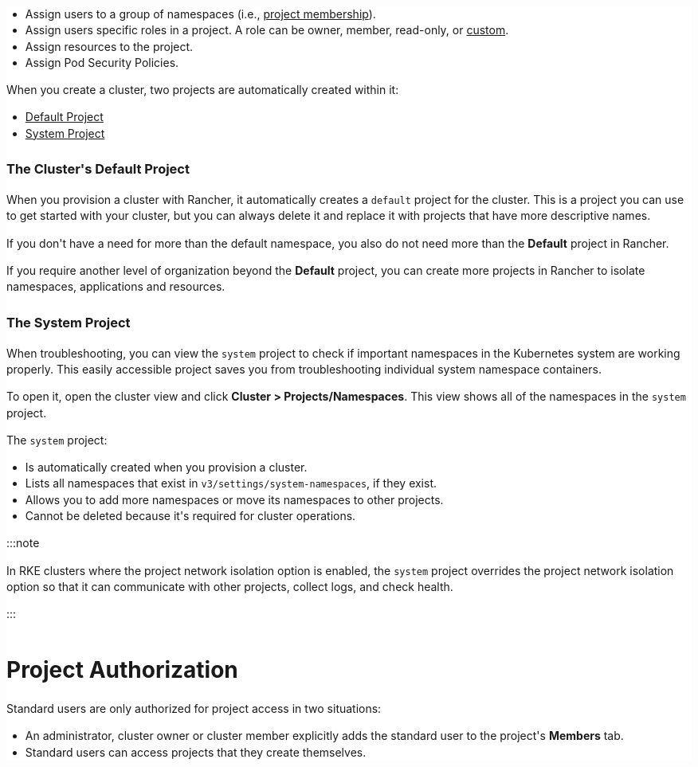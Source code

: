 - Assign users to a group of namespaces (i.e., [project membership]({{<baseurl>}}/rancher/v2.6/en/admin-settings/rbac/cluster-project-roles)).
- Assign users specific roles in a project. A role can be owner, member, read-only, or [custom]({{<baseurl>}}/rancher/v2.6/en/admin-settings/rbac/default-custom-roles/).
- Assign resources to the project.
- Assign Pod Security Policies.

When you create a cluster, two projects are automatically created within it:

- [Default Project](#the-cluster-s-default-project)
- [System Project](#the-system-project)

### The Cluster's Default Project

When you provision a cluster with Rancher, it automatically creates a `default` project for the cluster. This is a project you can use to get started with your cluster, but you can always delete it and replace it with projects that have more descriptive names.

If you don't have a need for more than the default namespace, you also do not need more than the **Default** project in Rancher.

If you require another level of organization beyond the **Default** project, you can create more projects in Rancher to isolate namespaces, applications and resources.

### The System Project

When troubleshooting, you can view the `system` project to check if important namespaces in the Kubernetes system are working properly. This easily accessible project saves you from troubleshooting individual system namespace containers.

To open it, open the cluster view and click **Cluster > Projects/Namespaces**. This view shows all of the namespaces in the `system` project.

The `system` project:

- Is automatically created when you provision a cluster.
- Lists all namespaces that exist in `v3/settings/system-namespaces`, if they exist.
- Allows you to add more namespaces or move its namespaces to other projects.
- Cannot be deleted because it's required for cluster operations.

:::note

In RKE clusters where the project network isolation option is enabled, the `system` project overrides the project network isolation option so that it can communicate with other projects, collect logs, and check health.

:::

# Project Authorization

Standard users are only authorized for project access in two situations:

- An administrator, cluster owner or cluster member explicitly adds the standard user to the project's **Members** tab.
- Standard users can access projects that they create themselves.
